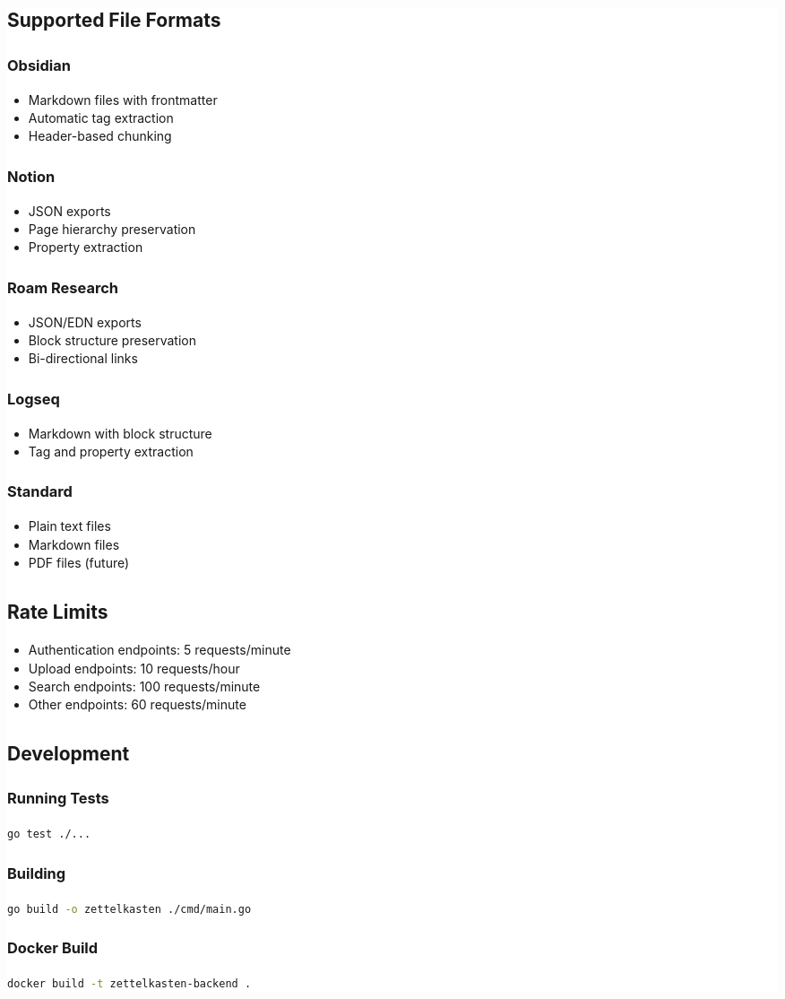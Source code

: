 ## Supported File Formats

### Obsidian
- Markdown files with frontmatter
- Automatic tag extraction
- Header-based chunking

### Notion
- JSON exports
- Page hierarchy preservation
- Property extraction

### Roam Research
- JSON/EDN exports
- Block structure preservation
- Bi-directional links

### Logseq
- Markdown with block structure
- Tag and property extraction

### Standard
- Plain text files
- Markdown files
- PDF files (future)

## Rate Limits

- Authentication endpoints: 5 requests/minute
- Upload endpoints: 10 requests/hour
- Search endpoints: 100 requests/minute
- Other endpoints: 60 requests/minute

## Development

### Running Tests
```bash
go test ./...
```

### Building
```bash
go build -o zettelkasten ./cmd/main.go
```

### Docker Build
```bash
docker build -t zettelkasten-backend .
```
